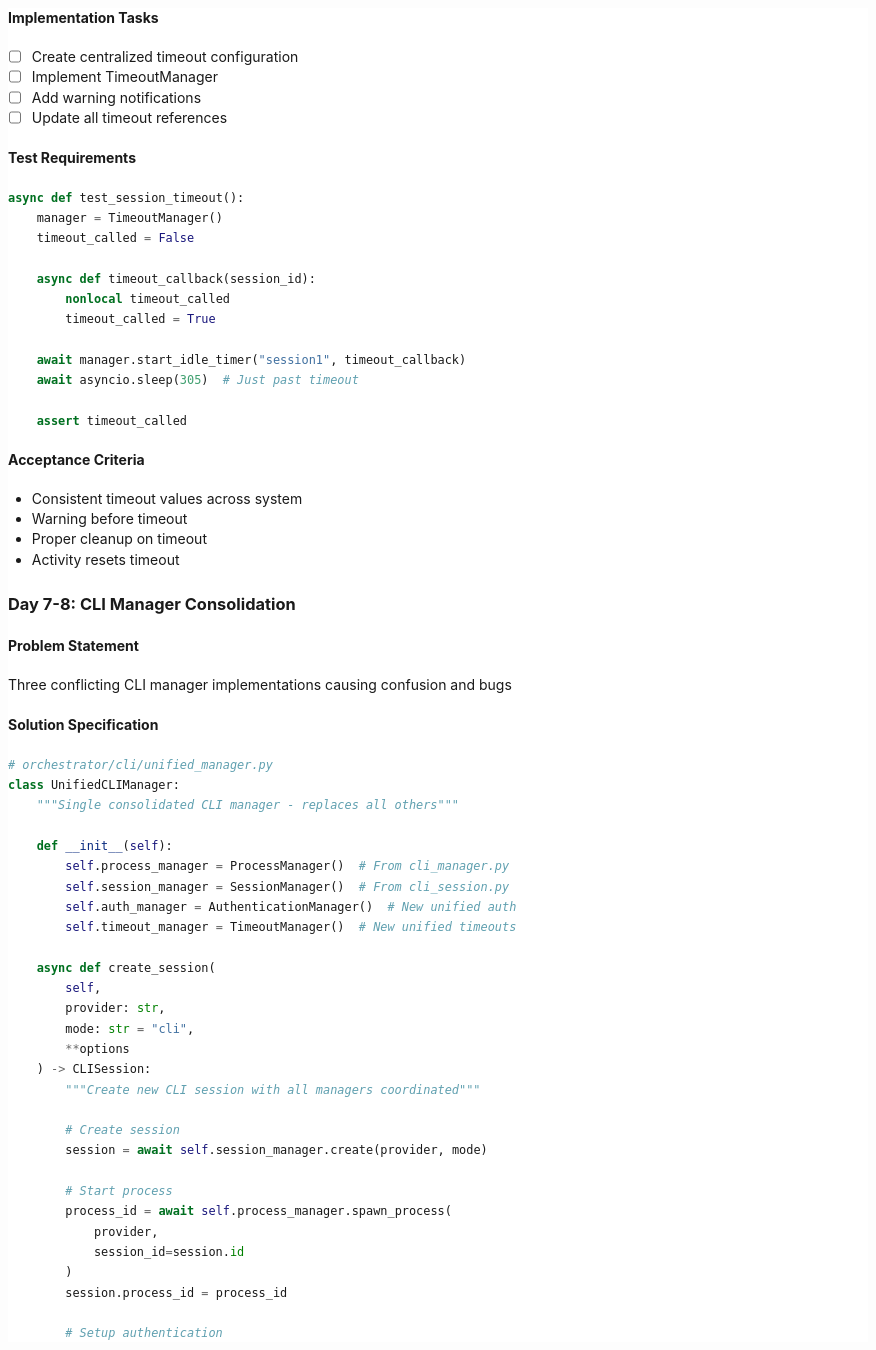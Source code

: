 #### Implementation Tasks
- [ ] Create centralized timeout configuration
- [ ] Implement TimeoutManager
- [ ] Add warning notifications
- [ ] Update all timeout references

#### Test Requirements
```python
async def test_session_timeout():
    manager = TimeoutManager()
    timeout_called = False
    
    async def timeout_callback(session_id):
        nonlocal timeout_called
        timeout_called = True
    
    await manager.start_idle_timer("session1", timeout_callback)
    await asyncio.sleep(305)  # Just past timeout
    
    assert timeout_called
```

#### Acceptance Criteria
- Consistent timeout values across system
- Warning before timeout
- Proper cleanup on timeout
- Activity resets timeout

### Day 7-8: CLI Manager Consolidation

#### Problem Statement
Three conflicting CLI manager implementations causing confusion and bugs

#### Solution Specification
```python
# orchestrator/cli/unified_manager.py
class UnifiedCLIManager:
    """Single consolidated CLI manager - replaces all others"""
    
    def __init__(self):
        self.process_manager = ProcessManager()  # From cli_manager.py
        self.session_manager = SessionManager()  # From cli_session.py
        self.auth_manager = AuthenticationManager()  # New unified auth
        self.timeout_manager = TimeoutManager()  # New unified timeouts
        
    async def create_session(
        self,
        provider: str,
        mode: str = "cli",
        **options
    ) -> CLISession:
        """Create new CLI session with all managers coordinated"""
        
        # Create session
        session = await self.session_manager.create(provider, mode)
        
        # Start process
        process_id = await self.process_manager.spawn_process(
            provider,
            session_id=session.id
        )
        session.process_id = process_id
        
        # Setup authentication
```